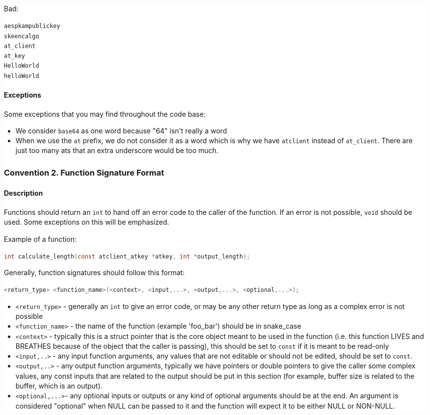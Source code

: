 Bad:

```c
aespkampublickey
skeencalgo
at_client
at_key
HelloWorld
helloWorld
```

#### Exceptions

Some exceptions that you may find throughout the code base:

- We consider `base64` as one word because "64" isn't really a word
- When we use the `at` prefix, we do not consider it as a word which is why we
have `atclient` instead of `at_client`. There are just too many ats that an
extra underscore would be too much.

### Convention 2. Function Signature Format

#### Description

Functions should return an `int` to hand off an error code to the caller of the
function. If an error is not possible, `void` should be used. Some exceptions
on this will be emphasized.

Example of a function:

```c
int calculate_length(const atclient_atkey *atkey, int *output_length);
```

Generally, function signatures should follow this format:

```c
<return_type> <function_name>(<context>, <input,...>, <output,...>, <optional,...>);
```

- `<return_type>` - generally an `int` to give an error code, or may be any other
return type as long as a complex error is not possible
- `<function_name>` - the name of the function (example 'foo_bar') should be in snake_case
- `<context>` - typically this is a struct pointer that is the core object meant
to be used in the function (i.e. this function LIVES and BREATHES because of the
object that the caller is passing), this should be set to `const` if it is meant
to be read-only
- `<input,..>` - any input function arguments, any values that are not editable or
should not be edited, should be set to `const`.
- `<output,..>` - any output function arguments, typically we have pointers or
double pointers to give the caller some complex values, any const inputs that are
related to the output should be put in this section (for example, buffer size is
related to the buffer, which is an output).
- `<optional,...>`- any optional inputs or outputs or any kind of optional
arguments should be at the end. An argument is considered "optional" when NULL
can be passed to it and the function will expect it to be either NULL or NON-NULL.
